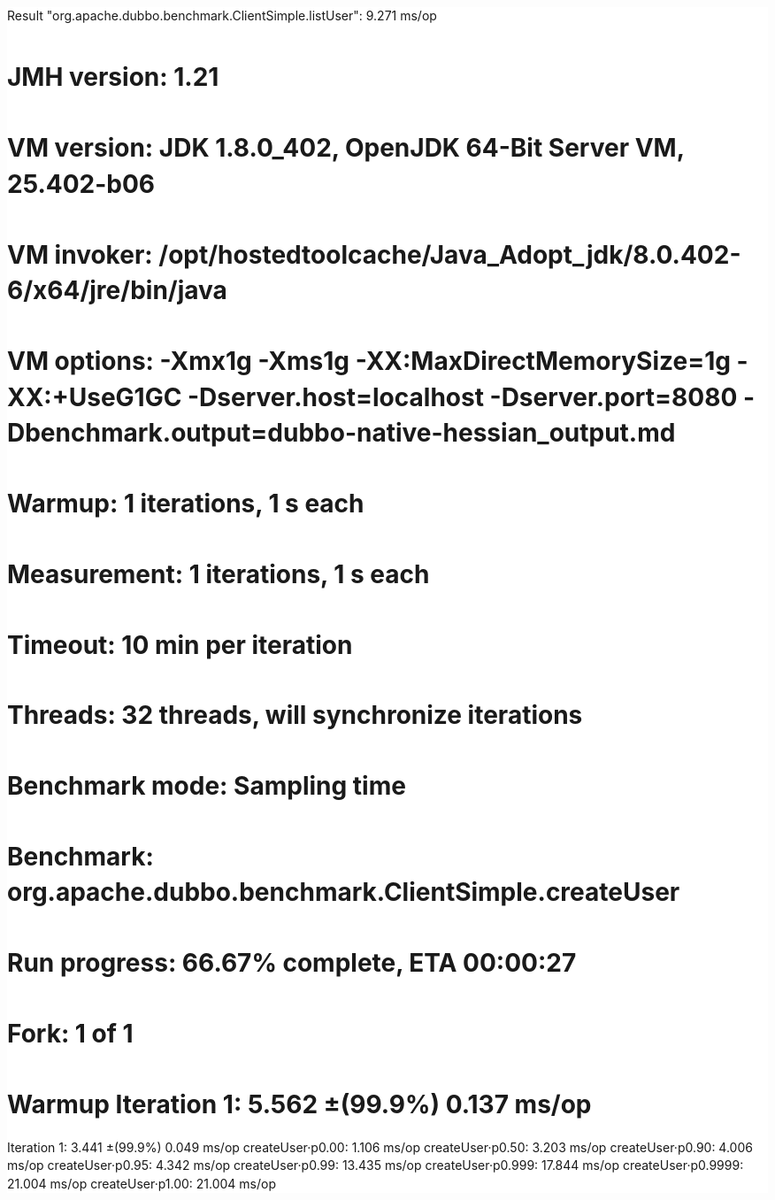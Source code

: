 
Result "org.apache.dubbo.benchmark.ClientSimple.listUser":
  9.271 ms/op


# JMH version: 1.21
# VM version: JDK 1.8.0_402, OpenJDK 64-Bit Server VM, 25.402-b06
# VM invoker: /opt/hostedtoolcache/Java_Adopt_jdk/8.0.402-6/x64/jre/bin/java
# VM options: -Xmx1g -Xms1g -XX:MaxDirectMemorySize=1g -XX:+UseG1GC -Dserver.host=localhost -Dserver.port=8080 -Dbenchmark.output=dubbo-native-hessian_output.md
# Warmup: 1 iterations, 1 s each
# Measurement: 1 iterations, 1 s each
# Timeout: 10 min per iteration
# Threads: 32 threads, will synchronize iterations
# Benchmark mode: Sampling time
# Benchmark: org.apache.dubbo.benchmark.ClientSimple.createUser

# Run progress: 66.67% complete, ETA 00:00:27
# Fork: 1 of 1
# Warmup Iteration   1: 5.562 ±(99.9%) 0.137 ms/op
Iteration   1: 3.441 ±(99.9%) 0.049 ms/op
                 createUser·p0.00:   1.106 ms/op
                 createUser·p0.50:   3.203 ms/op
                 createUser·p0.90:   4.006 ms/op
                 createUser·p0.95:   4.342 ms/op
                 createUser·p0.99:   13.435 ms/op
                 createUser·p0.999:  17.844 ms/op
                 createUser·p0.9999: 21.004 ms/op
                 createUser·p1.00:   21.004 ms/op
